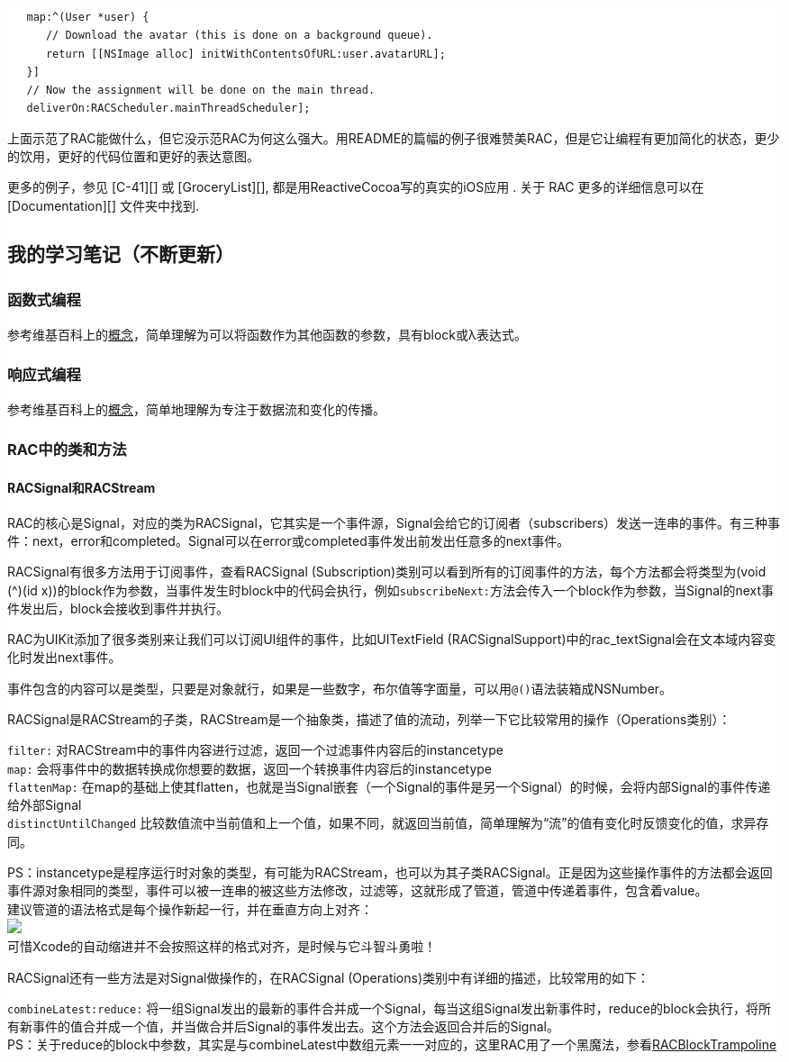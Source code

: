 ```
   map:^(User *user) {
      // Download the avatar (this is done on a background queue).
      return [[NSImage alloc] initWithContentsOfURL:user.avatarURL];
   }]
   // Now the assignment will be done on the main thread.
   deliverOn:RACScheduler.mainThreadScheduler];
```

上面示范了RAC能做什么，但它没示范RAC为何这么强大。用README的篇幅的例子很难赞美RAC，但是它让编程有更加简化的状态，更少的饮用，更好的代码位置和更好的表达意图。

更多的例子，参见 [C-41][] 或 [GroceryList][], 都是用ReactiveCocoa写的真实的iOS应用
. 关于 RAC 更多的详细信息可以在[Documentation][] 文件夹中找到.

## 我的学习笔记（不断更新）

### 函数式编程
参考维基百科上的[概念](http://zh.wikipedia.org/wiki/函數程式語言)，简单理解为可以将函数作为其他函数的参数，具有block或λ表达式。
### 响应式编程
参考维基百科上的[概念](http://zh.wikipedia.org/wiki/响应式编程)，简单地理解为专注于数据流和变化的传播。
### RAC中的类和方法

#### RACSignal和RACStream
RAC的核心是Signal，对应的类为RACSignal，它其实是一个事件源，Signal会给它的订阅者（subscribers）发送一连串的事件。有三种事件：next，error和completed。Signal可以在error或completed事件发出前发出任意多的next事件。  

RACSignal有很多方法用于订阅事件，查看RACSignal (Subscription)类别可以看到所有的订阅事件的方法，每个方法都会将类型为(void (^)(id x))的block作为参数，当事件发生时block中的代码会执行，例如`subscribeNext:`方法会传入一个block作为参数，当Signal的next事件发出后，block会接收到事件并执行。  

RAC为UIKit添加了很多类别来让我们可以订阅UI组件的事件，比如UITextField (RACSignalSupport)中的rac_textSignal会在文本域内容变化时发出next事件。 

事件包含的内容可以是类型，只要是对象就行，如果是一些数字，布尔值等字面量，可以用`@()`语法装箱成NSNumber。

RACSignal是RACStream的子类，RACStream是一个抽象类，描述了值的流动，列举一下它比较常用的操作（Operations类别）：  

`filter:` 对RACStream中的事件内容进行过滤，返回一个过滤事件内容后的instancetype  
`map:` 会将事件中的数据转换成你想要的数据，返回一个转换事件内容后的instancetype  
`flattenMap:` 在map的基础上使其flatten，也就是当Signal嵌套（一个Signal的事件是另一个Signal）的时候，会将内部Signal的事件传递给外部Signal  
`distinctUntilChanged` 比较数值流中当前值和上一个值，如果不同，就返回当前值，简单理解为“流”的值有变化时反馈变化的值，求异存同。  

PS：instancetype是程序运行时对象的类型，有可能为RACStream，也可以为其子类RACSignal。正是因为这些操作事件的方法都会返回事件源对象相同的类型，事件可以被一连串的被这些方法修改，过滤等，这就形成了管道，管道中传递着事件，包含着value。  
建议管道的语法格式是每个操作新起一行，并在垂直方向上对齐：  
![](https://koenig-media.raywenderlich.com/uploads/2014/01/PipelineFormatting.png)  
可惜Xcode的自动缩进并不会按照这样的格式对齐，是时候与它斗智斗勇啦！  

RACSignal还有一些方法是对Signal做操作的，在RACSignal (Operations)类别中有详细的描述，比较常用的如下：  

`combineLatest:reduce:` 将一组Signal发出的最新的事件合并成一个Signal，每当这组Signal发出新事件时，reduce的block会执行，将所有新事件的值合并成一个值，并当做合并后Signal的事件发出去。这个方法会返回合并后的Signal。  
PS：关于reduce的block中参数，其实是与combineLatest中数组元素一一对应的，这里RAC用了一个黑魔法，参看[RACBlockTrampoline](https://github.com/ReactiveCocoa/ReactiveCocoa/blob/master/ReactiveCocoaFramework/ReactiveCocoa/RACBlockTrampoline.m?source=c)
